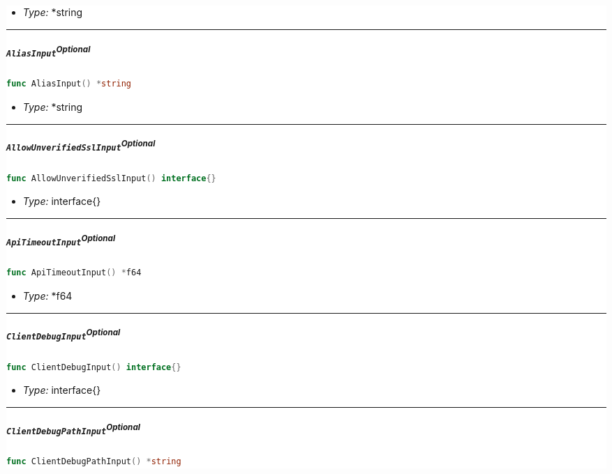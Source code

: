 - *Type:* *string

---

##### `AliasInput`<sup>Optional</sup> <a name="AliasInput" id="@cdktf/provider-vsphere.provider.VsphereProvider.property.aliasInput"></a>

```go
func AliasInput() *string
```

- *Type:* *string

---

##### `AllowUnverifiedSslInput`<sup>Optional</sup> <a name="AllowUnverifiedSslInput" id="@cdktf/provider-vsphere.provider.VsphereProvider.property.allowUnverifiedSslInput"></a>

```go
func AllowUnverifiedSslInput() interface{}
```

- *Type:* interface{}

---

##### `ApiTimeoutInput`<sup>Optional</sup> <a name="ApiTimeoutInput" id="@cdktf/provider-vsphere.provider.VsphereProvider.property.apiTimeoutInput"></a>

```go
func ApiTimeoutInput() *f64
```

- *Type:* *f64

---

##### `ClientDebugInput`<sup>Optional</sup> <a name="ClientDebugInput" id="@cdktf/provider-vsphere.provider.VsphereProvider.property.clientDebugInput"></a>

```go
func ClientDebugInput() interface{}
```

- *Type:* interface{}

---

##### `ClientDebugPathInput`<sup>Optional</sup> <a name="ClientDebugPathInput" id="@cdktf/provider-vsphere.provider.VsphereProvider.property.clientDebugPathInput"></a>

```go
func ClientDebugPathInput() *string
```
